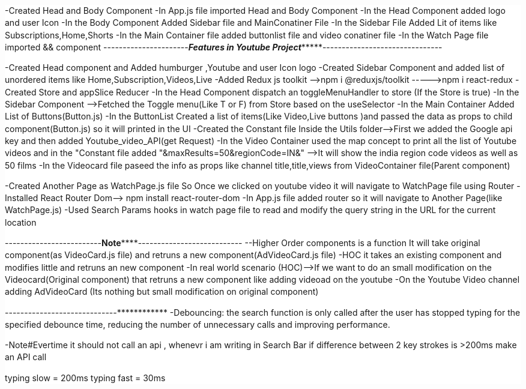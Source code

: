 -Created Head and Body Component
-In App.js file imported Head and Body Component
-In the Head Component added logo and user Icon
-In the Body Component Added Sidebar file and  MainConatiner File
-In the Sidebar File Added Lit of items like Subscriptions,Home,Shorts
-In the Main Container file added buttonlist file and video conatiner file
-In the Watch Page file imported <LiveChat> && <CommentsContainer /> component
----------------------***********Features in Youtube Project****************-------------------------------

-Created Head component and Added humburger ,Youtube and user Icon logo
-Created Sidebar Component  and added list of unordered items like Home,Subscription,Videos,Live
-Added Redux js toolkit -->npm i @reduxjs/toolkit ----->npm i react-redux
-Created Store and appSlice Reducer
-In the Head Component dispatch an toggleMenuHandler to store (If the Store is true)
-In the Sidebar Component -->Fetched the Toggle menu(Like T or F) from Store based on the useSelector
-In the Main Container Added List of Buttons(Button.js)
-In the ButtonList Created a list of items(Like Video,Live buttons )and passed the data as props to child component(Button.js) so it will printed in the UI
-Created the Constant file Inside the Utils folder-->First we added the Google api key and then added Youtube_video_API(get Request)
-In the Video Container used the map concept to print all the list of Youtube videos and in the "Constant file added "&maxResults=50&regionCode=IN&" -->It will show the india region code videos as well as 50 films
-In the Videocard file paseed the info as props like channel title,title,views from VideoContainer file(Parent component)

-Created Another Page as WatchPage.js file So Once we clicked on youtube video it will navigate to WatchPage file using Router 
-Installed React Router Dom--> npm install react-router-dom
-In App.js file added router so it will navigate to Another Page(like WatchPage.js)
-Used Search Params hooks in watch page file to read and modify the query string in the URL for the current location

-------------------------******Note**********---------------------------
--Higher Order components is a function It will take original component(as VideoCard.js file) and retruns a new component(AdVideoCard.js file)
-HOC it takes an existing  component and modifies little and retruns an new component
-In real world scenario (HOC)-->If we want to do an small modification on the Videocard(Original component) that retruns a new component like adding videoad on the youtube
-On the Youtube Video channel adding AdVideoCard (Its nothing but small modification on original component)

-----------------------------************
-Debouncing: the search function is only called after the user has stopped typing for the specified debounce time, reducing the number of unnecessary calls and improving performance.

-Note#Evertime it should not call an api , whenevr i am writing in Search Bar if difference between 2 key strokes is >200ms make an API call

typing slow = 200ms 
typing fast = 30ms
